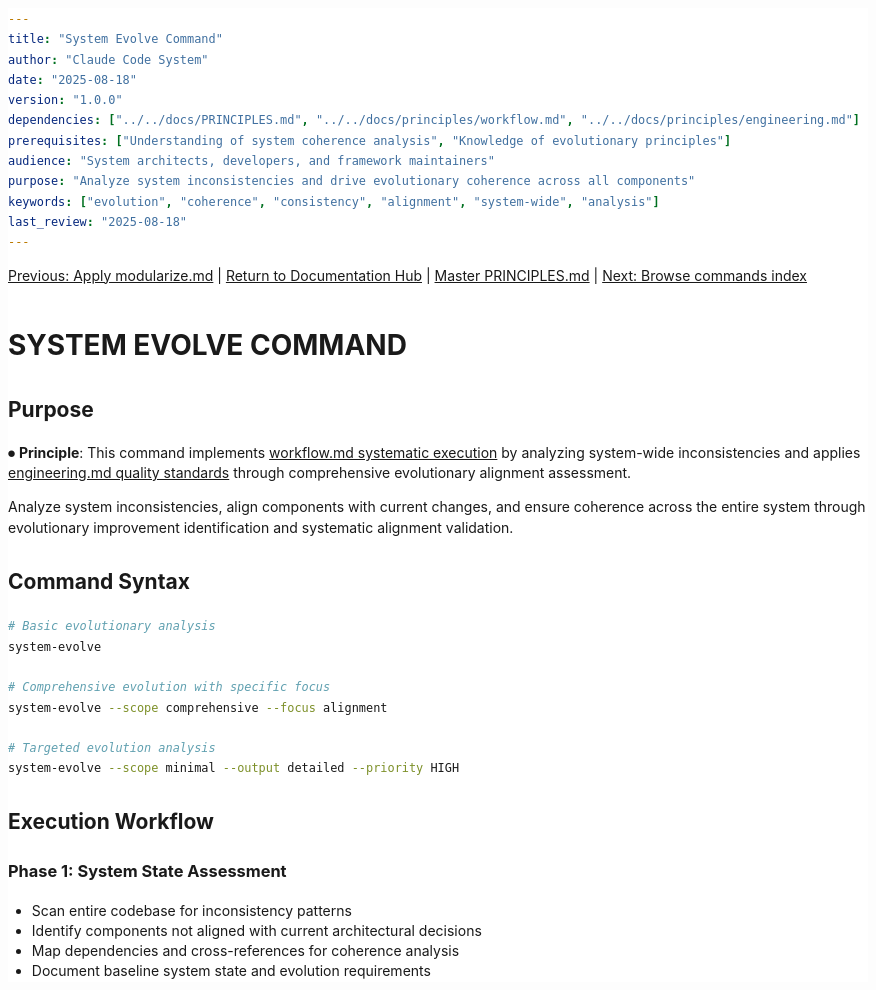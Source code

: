 ```yaml
---
title: "System Evolve Command"
author: "Claude Code System"
date: "2025-08-18"
version: "1.0.0"
dependencies: ["../../docs/PRINCIPLES.md", "../../docs/principles/workflow.md", "../../docs/principles/engineering.md"]
prerequisites: ["Understanding of system coherence analysis", "Knowledge of evolutionary principles"]
audience: "System architects, developers, and framework maintainers"
purpose: "Analyze system inconsistencies and drive evolutionary coherence across all components"
keywords: ["evolution", "coherence", "consistency", "alignment", "system-wide", "analysis"]
last_review: "2025-08-18"
---
```


[Previous: Apply modularize.md](modularize.md) | [Return to Documentation Hub](../../docs/index.md) | [Master PRINCIPLES.md](../../docs/PRINCIPLES.md) | [Next: Browse commands index](../index.md)

# SYSTEM EVOLVE COMMAND

## Purpose

⏺ **Principle**: This command implements [workflow.md systematic execution](../../docs/principles/workflow.md#evolutionary-analysis) by analyzing system-wide inconsistencies and applies [engineering.md quality standards](../../docs/principles/engineering.md#coherence-validation) through comprehensive evolutionary alignment assessment.

Analyze system inconsistencies, align components with current changes, and ensure coherence across the entire system through evolutionary improvement identification and systematic alignment validation.

## Command Syntax

```bash
# Basic evolutionary analysis
system-evolve

# Comprehensive evolution with specific focus
system-evolve --scope comprehensive --focus alignment

# Targeted evolution analysis
system-evolve --scope minimal --output detailed --priority HIGH
```

## Execution Workflow

### Phase 1: System State Assessment
- Scan entire codebase for inconsistency patterns
- Identify components not aligned with current architectural decisions
- Map dependencies and cross-references for coherence analysis
- Document baseline system state and evolution requirements
